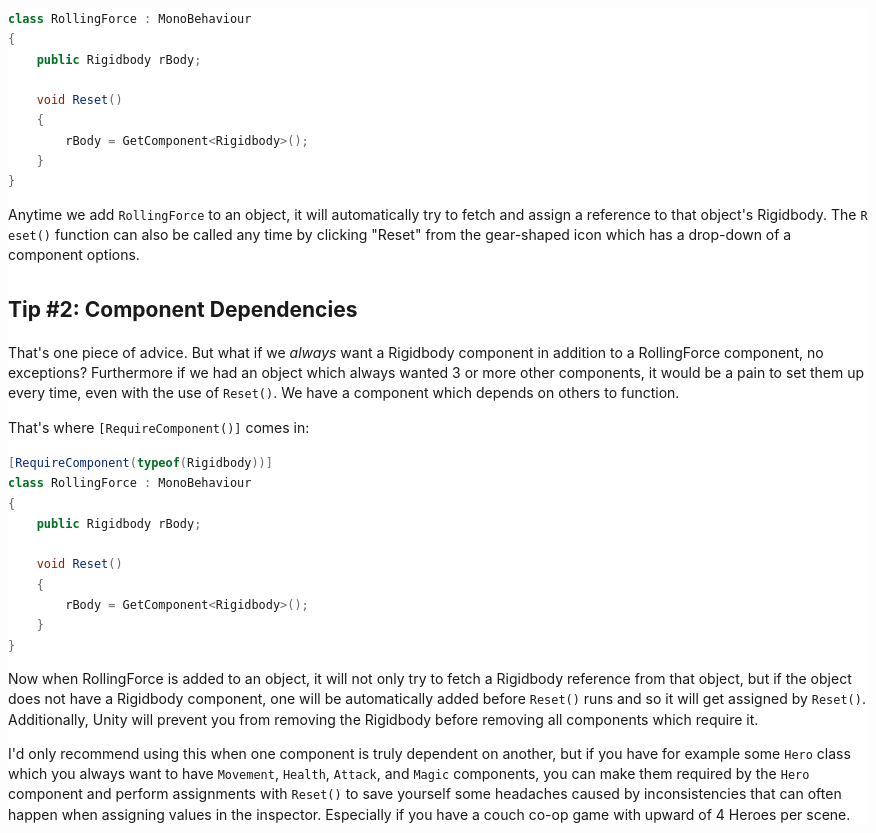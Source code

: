 ```c#
class RollingForce : MonoBehaviour
{
    public Rigidbody rBody;

    void Reset()
    {
        rBody = GetComponent<Rigidbody>();
    }
}
```

Anytime we add `RollingForce` to an object, it will automatically try to fetch and assign a reference to
that object's Rigidbody. The `Reset()` function can also be called any time by clicking "Reset" from the
gear-shaped icon which has a drop-down of a component options.

## Tip #2: Component Dependencies

That's one piece of advice. But what if we *always* want a Rigidbody component in addition to a RollingForce
component, no exceptions? Furthermore if we had an object which always wanted 3 or more other components, it
would be a pain to set them up every time, even with the use of `Reset()`. We have a component which depends
on others to function.

That's where `[RequireComponent()]` comes in:
```c#
[RequireComponent(typeof(Rigidbody))]
class RollingForce : MonoBehaviour
{
    public Rigidbody rBody;

    void Reset()
    {
        rBody = GetComponent<Rigidbody>();
    }
}
```

Now when RollingForce is added to an object, it will not only try to fetch a Rigidbody reference from that
object, but if the object does not have a Rigidbody component, one will be automatically added before `Reset()`
runs and so it will get assigned by `Reset()`. Additionally, Unity will prevent you from removing the Rigidbody
before removing all components which require it.

I'd only recommend using this when one component is truly dependent on another, but if you have for example some
`Hero` class which you always want to have `Movement`, `Health`, `Attack`, and `Magic` components, you can make
them required by the `Hero` component and perform assignments with `Reset()` to save yourself some headaches caused
by inconsistencies that can often happen when assigning values in the inspector. Especially if you have a couch co-op
game with upward of 4 Heroes per scene.
